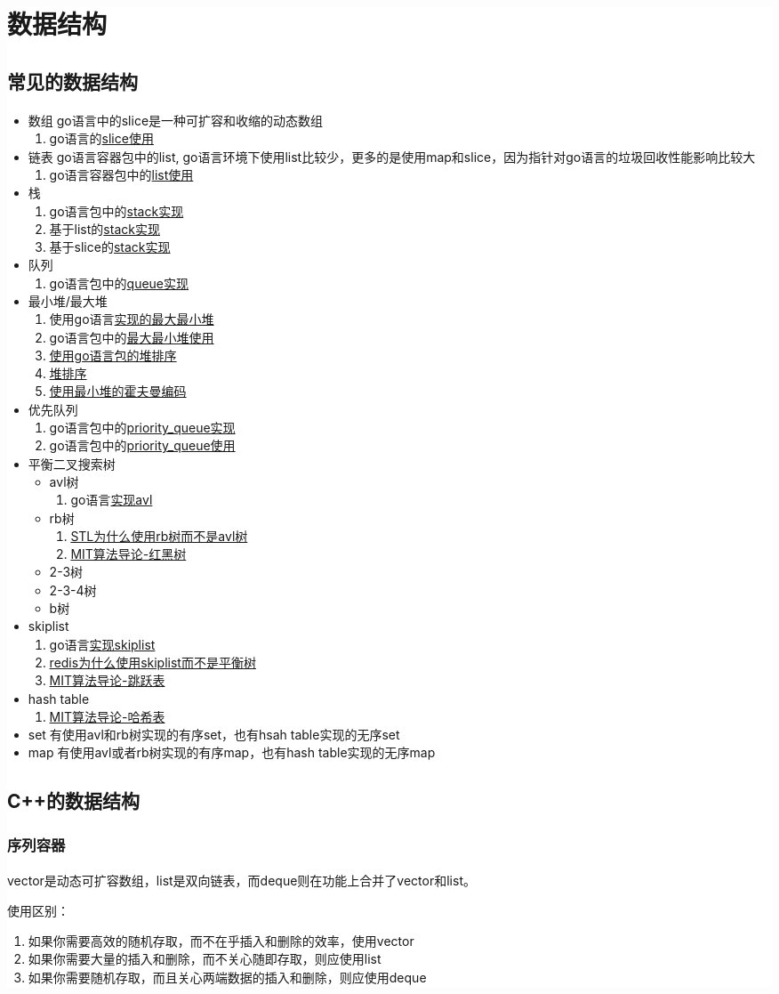 # 数据结构

## 常见的数据结构

+ 数组 go语言中的slice是一种可扩容和收缩的动态数组
    1. go语言的[slice使用](./../../golib/slice)
+ 链表 go语言容器包中的list, go语言环境下使用list比较少，更多的是使用map和slice，因为指针对go语言的垃圾回收性能影响比较大
    1. go语言容器包中的[list使用](./../../golib/list)
+ 栈
    1. go语言包中的[stack实现](https://github.com/golang-collections/collections/blob/master/stack/stack.go)
    2. 基于list的[stack实现](./../../golib/stack/stack_list.go)
    3. 基于slice的[stack实现](./../../golib/stack/stack_slice.go)
+ 队列
    1. go语言包中的[queue实现](https://github.com/golang-collections/go-datastructures/blob/master/queue/queue.go)
+ 最小堆/最大堆
    1. 使用go语言[实现的最大最小堆](./unlinear/maxminheap)
    2. go语言包中的[最大最小堆使用](./../../golib/sort/heapsort_test.go)
    3. [使用go语言包的堆排序](./../../golib/sort/heapsort_test.go)
    4. [堆排序](./../sort/memsort/comsort/selectsort/heapsort)
    5. [使用最小堆的霍夫曼编码](./../algorithms/huffmancoding)
+ 优先队列
    1. go语言包中的[priority_queue实现](https://github.com/golang-collections/go-datastructures/blob/master/queue/priority_queue.go)
    2. go语言包中的[priority_queue使用](./../../golib/sort/heappriorityqueue_test.go)
+ 平衡二叉搜索树
    + avl树
        1. go语言[实现avl](./unlinear/avl3.0)
    + rb树
        1. [STL为什么使用rb树而不是avl树](https://www.zhihu.com/question/20545708)
        2. [MIT算法导论-红黑树](https://www.bilibili.com/video/BV1Tb411M7FA?p=10)
    + 2-3树
    + 2-3-4树
    + b树
+ skiplist
    1. go语言[实现skiplist](./unlinear/skiplistv1)
    2. [redis为什么使用skiplist而不是平衡树](https://zhuanlan.zhihu.com/p/23370124)
    3. [MIT算法导论-跳跃表](https://www.bilibili.com/video/BV1Tb411M7FA?p=12)
+ hash table
    1. [MIT算法导论-哈希表](https://www.bilibili.com/video/BV1Tb411M7FA?p=7)
+ set 有使用avl和rb树实现的有序set，也有hsah table实现的无序set
+ map 有使用avl或者rb树实现的有序map，也有hash table实现的无序map

## C++的数据结构

### 序列容器
vector是动态可扩容数组，list是双向链表，而deque则在功能上合并了vector和list。

使用区别：
1. 如果你需要高效的随机存取，而不在乎插入和删除的效率，使用vector
2. 如果你需要大量的插入和删除，而不关心随即存取，则应使用list
3. 如果你需要随机存取，而且关心两端数据的插入和删除，则应使用deque
